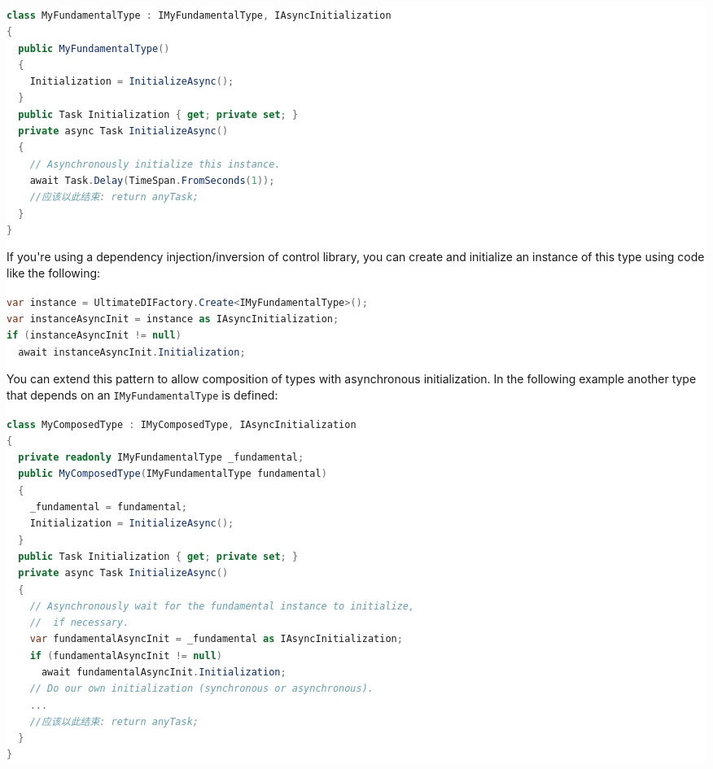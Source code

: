 ```C#
class MyFundamentalType : IMyFundamentalType, IAsyncInitialization
{
  public MyFundamentalType()
  {
    Initialization = InitializeAsync();
  }
  public Task Initialization { get; private set; }
  private async Task InitializeAsync()
  {
    // Asynchronously initialize this instance.
    await Task.Delay(TimeSpan.FromSeconds(1));
    //应该以此结束: return anyTask;
  }
}
```

If you're using a dependency injection/inversion of control library, you can create and initialize an instance of this type using code like the following:

```C#
var instance = UltimateDIFactory.Create<IMyFundamentalType>();
var instanceAsyncInit = instance as IAsyncInitialization;
if (instanceAsyncInit != null)
  await instanceAsyncInit.Initialization;
```

You can extend this pattern to allow composition of types with asynchronous initialization. In the following example another type that depends on an `IMyFundamentalType` is defined:

```C#
class MyComposedType : IMyComposedType, IAsyncInitialization
{
  private readonly IMyFundamentalType _fundamental;
  public MyComposedType(IMyFundamentalType fundamental)
  {
    _fundamental = fundamental;
    Initialization = InitializeAsync();
  }
  public Task Initialization { get; private set; }
  private async Task InitializeAsync()
  {
    // Asynchronously wait for the fundamental instance to initialize,
    //  if necessary.
    var fundamentalAsyncInit = _fundamental as IAsyncInitialization;
    if (fundamentalAsyncInit != null)
      await fundamentalAsyncInit.Initialization;
    // Do our own initialization (synchronous or asynchronous).
    ...
    //应该以此结束: return anyTask;
  }
}
```

